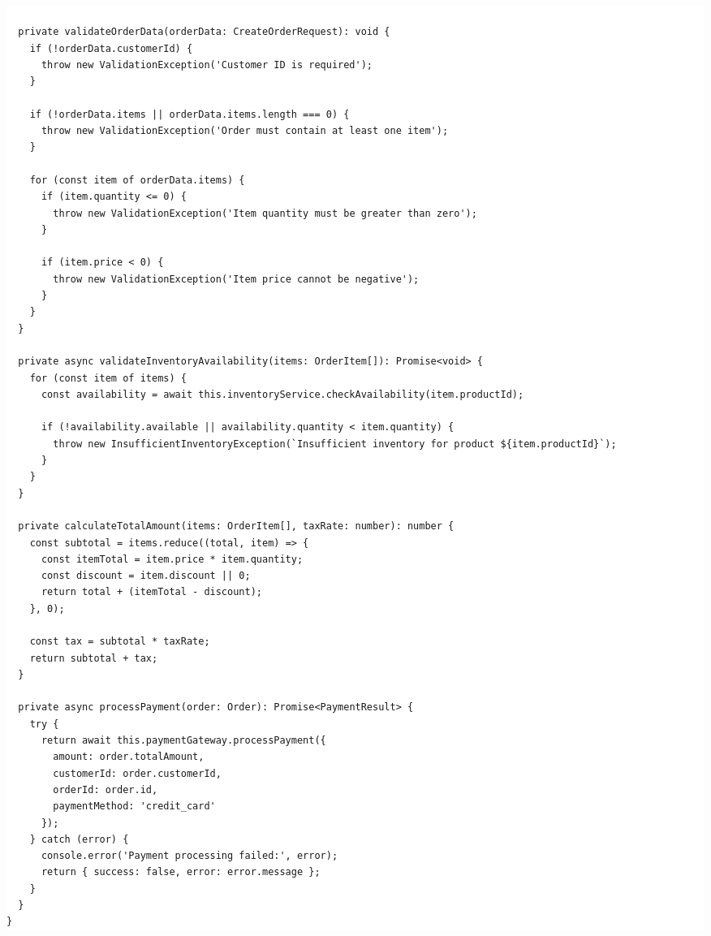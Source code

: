 ```
  
  private validateOrderData(orderData: CreateOrderRequest): void {
    if (!orderData.customerId) {
      throw new ValidationException('Customer ID is required');
    }
    
    if (!orderData.items || orderData.items.length === 0) {
      throw new ValidationException('Order must contain at least one item');
    }
    
    for (const item of orderData.items) {
      if (item.quantity <= 0) {
        throw new ValidationException('Item quantity must be greater than zero');
      }
      
      if (item.price < 0) {
        throw new ValidationException('Item price cannot be negative');
      }
    }
  }
  
  private async validateInventoryAvailability(items: OrderItem[]): Promise<void> {
    for (const item of items) {
      const availability = await this.inventoryService.checkAvailability(item.productId);
      
      if (!availability.available || availability.quantity < item.quantity) {
        throw new InsufficientInventoryException(`Insufficient inventory for product ${item.productId}`);
      }
    }
  }
  
  private calculateTotalAmount(items: OrderItem[], taxRate: number): number {
    const subtotal = items.reduce((total, item) => {
      const itemTotal = item.price * item.quantity;
      const discount = item.discount || 0;
      return total + (itemTotal - discount);
    }, 0);
    
    const tax = subtotal * taxRate;
    return subtotal + tax;
  }
  
  private async processPayment(order: Order): Promise<PaymentResult> {
    try {
      return await this.paymentGateway.processPayment({
        amount: order.totalAmount,
        customerId: order.customerId,
        orderId: order.id,
        paymentMethod: 'credit_card'
      });
    } catch (error) {
      console.error('Payment processing failed:', error);
      return { success: false, error: error.message };
    }
  }
}
```
